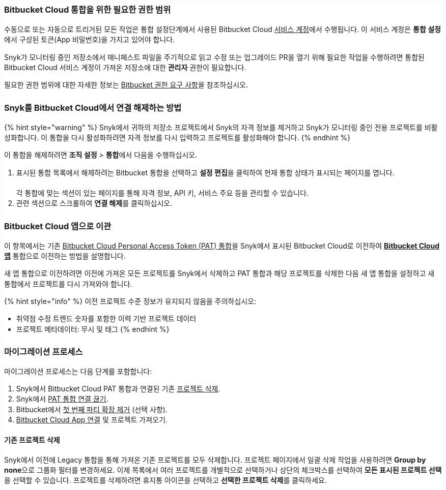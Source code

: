 ### Bitbucket Cloud 통합을 위한 필요한 권한 범위

수동으로 또는 자동으로 트리거된 모든 작업은 통합 설정단계에서 사용된 Bitbucket Cloud [서비스 계정](https://docs.snyk.io/features/user-and-group-management/managing-groups-and-organizations/service-accounts)에서 수행됩니다. 이 서비스 계정은 **통합 설정**에서 구성된 토큰(App 비밀번호)을 가지고 있어야 합니다.

Snyk가 모니터링 중인 저장소에서 매니페스트 파일을 주기적으로 읽고 수정 또는 업그레이드 PR을 열기 위해 필요한 작업을 수행하려면 통합된 Bitbucket Cloud 서비스 계정이 가져온 저장소에 대한 **관리자** 권한이 필요합니다.

필요한 권한 범위에 대한 자세한 정보는 [Bitbucket 권한 요구 사항](./#bitbucket-permission-requirements)을 참조하십시오.

### Snyk를 Bitbucket Cloud에서 연결 해제하는 방법

{% hint style="warning" %}
Snyk에서 귀하의 저장소 프로젝트에서 Snyk의 자격 정보를 제거하고 Snyk가 모니터링 중인 전용 프로젝트를 비활성화합니다. 이 통합을 다시 활성화하려면 자격 정보를 다시 입력하고 프로젝트를 활성화해야 합니다.
{% endhint %}

이 통합을 해제하려면 **조직 설정** > **통합**에서 다음을 수행하십시오.

1. 표시된 통합 목록에서 해제하려는 Bitbucket 통합을 선택하고 **설정 편집**을 클릭하여 현재 통합 상태가 표시되는 페이지를 엽니다.\
   \
   각 통합에 맞는 섹션이 있는 페이지를 통해 자격 정보, API 키, 서비스 주요 등을 관리할 수 있습니다.
2. 관련 섹션으로 스크롤하여 **연결 해제**를 클릭하십시오.

### Bitbucket Cloud 앱으로 이관

이 항목에서는 기존 [Bitbucket Cloud Personal Access Token (PAT) 통합](bitbucket-cloud.md)을 Snyk에서 표시된 Bitbucket Cloud로 이전하여 [**Bitbucket Cloud 앱**](bitbucket-cloud-app.md) 통합으로 이전하는 방법을 설명합니다.

새 앱 통합으로 이전하려면 이전에 가져온 모든 프로젝트를 Snyk에서 삭제하고 PAT 통합과 해당 프로젝트를 삭제한 다음 새 앱 통합을 설정하고 새 통합에서 프로젝트를 다시 가져와야 합니다.

{% hint style="info" %}
이전 프로젝트 수준 정보가 유지되지 않음을 주의하십시오:

* 취약점 수정 트렌드 숫자를 포함한 이력 기반 프로젝트 데이터
* 프로젝트 메타데이터: 무시 및 태그
{% endhint %}

### 마이그레이션 프로세스

마이그레이션 프로세스는 다음 단계를 포함합니다:

1. Snyk에서 Bitbucket Cloud PAT 통합과 연결된 기존 [프로젝트 삭제](bitbucket-cloud.md#delete-existing-projects).
2. Snyk에서 [PAT 통합 연결 끊기](bitbucket-cloud.md#disconnect-the-pat-integration).
3. Bitbucket에서 [첫 번째 파티 확장 제거](bitbucket-cloud.md#remove-the-snyk-tab-for-the-pat-integration-in-bitbucket-cloud-optional) (선택 사항).
4. [Bitbucket Cloud App 연결](bitbucket-cloud.md#set-up-the-bitbucket-cloud-app-integration) 및 프로젝트 가져오기.

#### 기존 프로젝트 삭제

Snyk에서 이전에 Legacy 통합을 통해 가져온 기존 프로젝트를 모두 삭제합니다. 프로젝트 페이지에서 일괄 삭제 작업을 사용하려면 **Group by none**으로 그룹화 필터를 변경하세요. 이제 목록에서 여러 프로젝트를 개별적으로 선택하거나 상단의 체크박스를 선택하여 **모든 표시된 프로젝트 선택**을 선택할 수 있습니다. 프로젝트를 삭제하려면 휴지통 아이콘을 선택하고 **선택한 프로젝트 삭제**를 클릭하세요.
